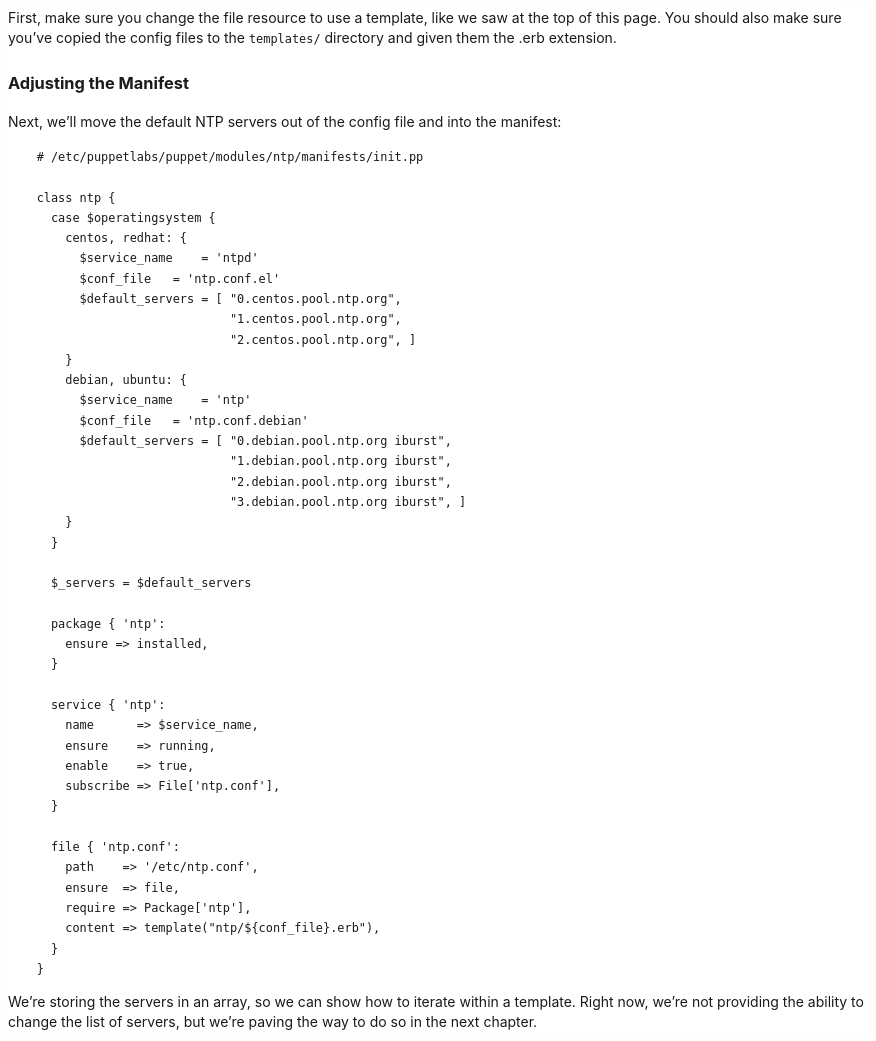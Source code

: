 First, make sure you change the file resource to use a template, like we saw at the top of this page. You should also make sure you’ve copied the config files to the `templates/` directory and given them the .erb extension.

### Adjusting the Manifest

Next, we’ll move the default NTP servers out of the config file and into the manifest:
    
    
        # /etc/puppetlabs/puppet/modules/ntp/manifests/init.pp
    
        class ntp {
          case $operatingsystem {
            centos, redhat: {
              $service_name    = 'ntpd'
              $conf_file   = 'ntp.conf.el'
              $default_servers = [ "0.centos.pool.ntp.org",
                                   "1.centos.pool.ntp.org",
                                   "2.centos.pool.ntp.org", ]
            }
            debian, ubuntu: {
              $service_name    = 'ntp'
              $conf_file   = 'ntp.conf.debian'
              $default_servers = [ "0.debian.pool.ntp.org iburst",
                                   "1.debian.pool.ntp.org iburst",
                                   "2.debian.pool.ntp.org iburst",
                                   "3.debian.pool.ntp.org iburst", ]
            }
          }
    
          $_servers = $default_servers
    
          package { 'ntp':
            ensure => installed,
          }
    
          service { 'ntp':
            name      => $service_name,
            ensure    => running,
            enable    => true,
            subscribe => File['ntp.conf'],
          }
    
          file { 'ntp.conf':
            path    => '/etc/ntp.conf',
            ensure  => file,
            require => Package['ntp'],
            content => template("ntp/${conf_file}.erb"),
          }
        }
    

We’re storing the servers in an array, so we can show how to iterate within a template. Right now, we’re not providing the ability to change the list of servers, but we’re paving the way to do so in the next chapter.

